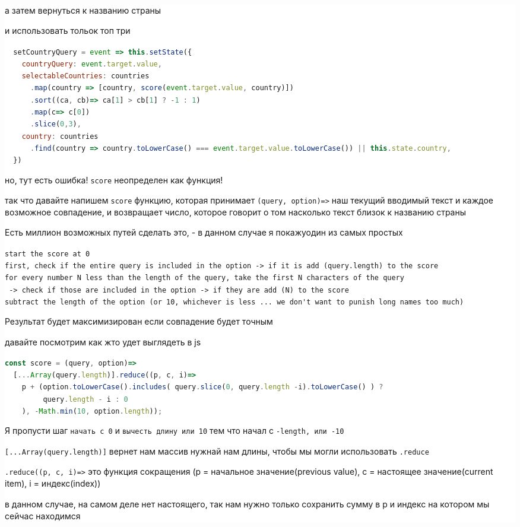 а затем вернуться к названию страны

и использовать тольок топ три

```js
  setCountryQuery = event => this.setState({
    countryQuery: event.target.value,
    selectableCountries: countries
      .map(country => [country, score(event.target.value, country)])
      .sort((ca, cb)=> ca[1] > cb[1] ? -1 : 1)
      .map(c=> c[0])
      .slice(0,3),
    country: countries
      .find(country => country.toLowerCase() === event.target.value.toLowerCase()) || this.state.country,
  })

```

но, тут есть ошибка! `score` неопределен как функция!

так что давайте напишем `score` функцию, которая принимает `(query, option)=>` наш текущий вводимый текст и каждое возможное совпадение, и возвращает число, которое говорит о том насколько текст близок к названию страны

Есть миллион возможных путей сделать это, - в данном случае я покажуодин из самых простых

```
start the score at 0
first, check if the entire query is included in the option -> if it is add (query.length) to the score
for every number N less than the length of the query, take the first N characters of the query
 -> check if those are included in the option -> if they are add (N) to the score
subtract the length of the option (or 10, whichever is less ... we don't want to punish long names too much)
```

Результат будет максимизирован если совпадение будет точным

давайте посмотрим как жто удет выглядеть в js

```js
const score = (query, option)=>
  [...Array(query.length)].reduce((p, c, i)=>
    p + (option.toLowerCase().includes( query.slice(0, query.length -i).toLowerCase() ) ?
         query.length - i : 0
    ), -Math.min(10, option.length));
```

Я пропусти шаг `начать с 0` и `вычесть длину или 10` тем что начал с `-length, или -10`

`[...Array(query.length)]` вернет нам массив нужнай нам длины, чтобы мы могли использовать `.reduce`

`.reduce((p, c, i)=>` это функция сокращения (p = начальное значение(previous value), c = настоящее значение(current item), i = индекс(index))

в данном случае, на самом деле нет настоящего, так нам нужно только сохранить сумму в p и индекс на котором мы сейчас находимся

